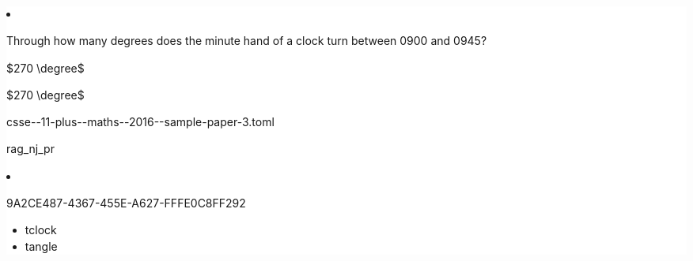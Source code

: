 </div>
</li>
<li>
<div class='question_envelope rag_red subquestion'>
<div class='topics'>
<ul>
</ul>
</div>
<div class='question subquestion'>

Through how many degrees does the minute hand of a clock turn between $0900$ and $0945$?

</div>
<div class='workings'>
<div class='working'>

$270 \degree$

</div>
</div>
<div class='answers'>
<div class='answer'>

$270 \degree$

</div>
</div>

</div>
</li>
</ul>
<div class='papername'>
<p>csse--11-plus--maths--2016--sample-paper-3.toml</p>
</div>
<div class='rag'>
<p>rag_nj_pr</p>
</div>
</div>
</li>
<li>
<div class='question_envelope rag_nj_pr question'>
<div class='uuid'>
<p>9A2CE487-4367-455E-A627-FFFE0C8FF292</p>
</div>
<div class='topics'>
<ul>
<li>
tclock
</li>
<li>
tangle
</li>
</ul>
</div>
<div class='question question'>

